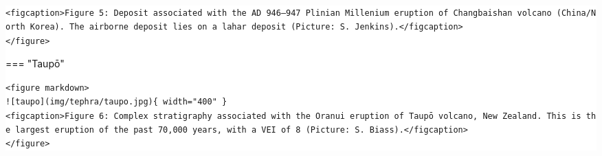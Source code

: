     <figcaption>Figure 5: Deposit associated with the AD 946–947 Plinian Millenium eruption of Changbaishan volcano (China/North Korea). The airborne deposit lies on a lahar deposit (Picture: S. Jenkins).</figcaption>
    </figure>

=== "Taupō"

    <figure markdown>
    ![taupo](img/tephra/taupo.jpg){ width="400" }
    <figcaption>Figure 6: Complex stratigraphy associated with the Oranui eruption of Taupō volcano, New Zealand. This is the largest eruption of the past 70,000 years, with a VEI of 8 (Picture: S. Biass).</figcaption>
    </figure>
